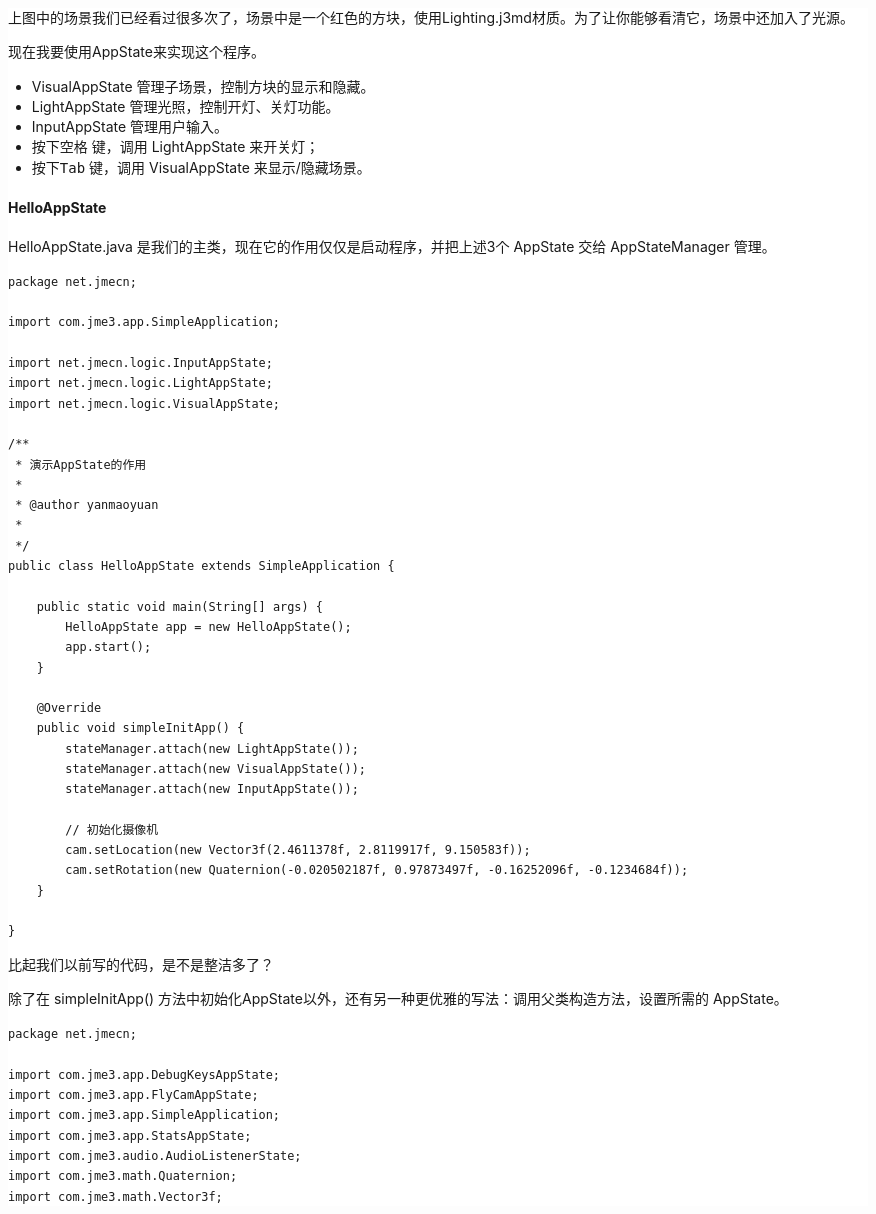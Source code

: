 上图中的场景我们已经看过很多次了，场景中是一个红色的方块，使用Lighting.j3md材质。为了让你能够看清它，场景中还加入了光源。

现在我要使用AppState来实现这个程序。

* VisualAppState 管理子场景，控制方块的显示和隐藏。
* LightAppState 管理光照，控制开灯、关灯功能。
* InputAppState 管理用户输入。
 * 按下<kbd>空格</kbd> 键，调用 LightAppState 来开关灯；
 * 按下<kbd>Tab</kbd> 键，调用 VisualAppState 来显示/隐藏场景。

#### HelloAppState

HelloAppState.java 是我们的主类，现在它的作用仅仅是启动程序，并把上述3个 AppState 交给 AppStateManager 管理。

    package net.jmecn;
    
    import com.jme3.app.SimpleApplication;
    
    import net.jmecn.logic.InputAppState;
    import net.jmecn.logic.LightAppState;
    import net.jmecn.logic.VisualAppState;
    
    /**
     * 演示AppState的作用
     * 
     * @author yanmaoyuan
     *
     */
    public class HelloAppState extends SimpleApplication {
    
        public static void main(String[] args) {
            HelloAppState app = new HelloAppState();
            app.start();
        }
        
        @Override
        public void simpleInitApp() {
            stateManager.attach(new LightAppState());
            stateManager.attach(new VisualAppState());
            stateManager.attach(new InputAppState());

            // 初始化摄像机
            cam.setLocation(new Vector3f(2.4611378f, 2.8119917f, 9.150583f));
            cam.setRotation(new Quaternion(-0.020502187f, 0.97873497f, -0.16252096f, -0.1234684f));
        }
    
    }

比起我们以前写的代码，是不是整洁多了？

除了在 simpleInitApp() 方法中初始化AppState以外，还有另一种更优雅的写法：调用父类构造方法，设置所需的 AppState。

    package net.jmecn;
    
    import com.jme3.app.DebugKeysAppState;
    import com.jme3.app.FlyCamAppState;
    import com.jme3.app.SimpleApplication;
    import com.jme3.app.StatsAppState;
    import com.jme3.audio.AudioListenerState;
    import com.jme3.math.Quaternion;
    import com.jme3.math.Vector3f;
    